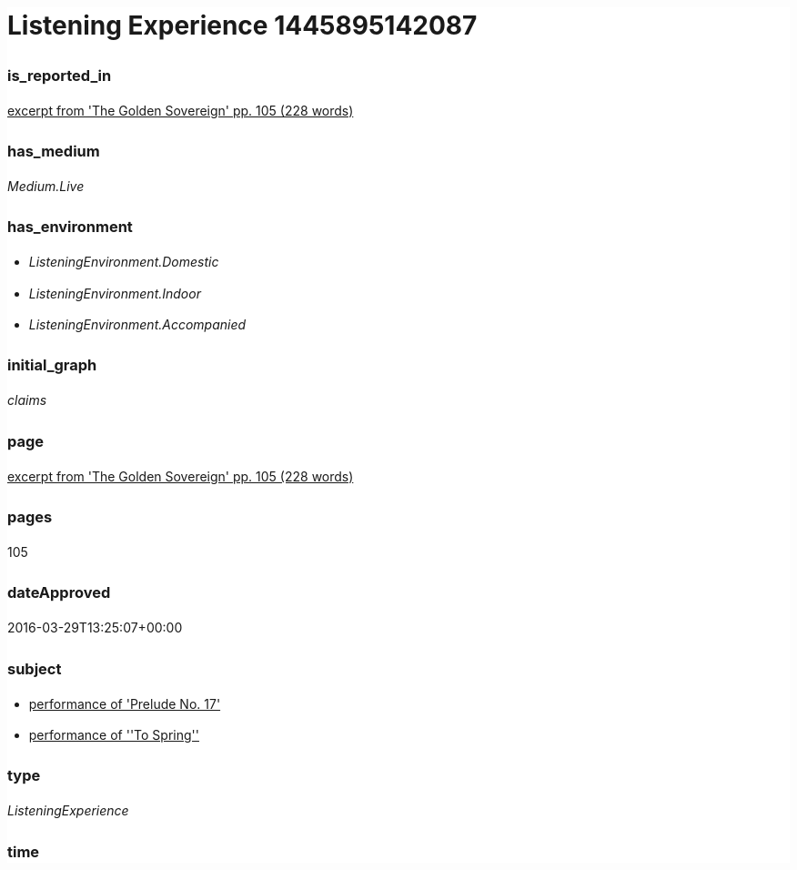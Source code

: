 # Listening Experience 1445895142087

### is_reported_in


[excerpt from 'The Golden Sovereign' pp. 105 (228 words)](#excerpt-from-'The-Golden-Sovereign'-pp.-105-(228-words))

### has_medium


*Medium.Live*

### has_environment

 - *ListeningEnvironment.Domestic*

 - *ListeningEnvironment.Indoor*

 - *ListeningEnvironment.Accompanied*

### initial_graph


*claims*

### page


[excerpt from 'The Golden Sovereign' pp. 105 (228 words)](#excerpt-from-'The-Golden-Sovereign'-pp.-105-(228-words))

### pages


105

### dateApproved


2016-03-29T13:25:07+00:00

### subject

 - [performance of 'Prelude No. 17'](#performance-of-'Prelude-No.-17')

 - [performance of ''To Spring''](#performance-of-''To-Spring'')

### type


*ListeningExperience*

### time

